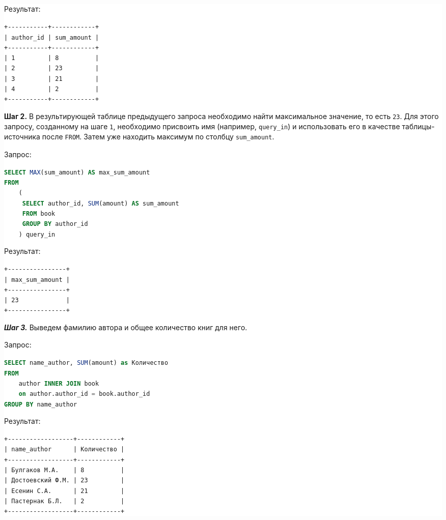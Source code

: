 Результат:

```
+-----------+------------+
| author_id | sum_amount |
+-----------+------------+
| 1         | 8          |
| 2         | 23         |
| 3         | 21         |
| 4         | 2          |
+-----------+------------+
```

**Шаг 2.** В результирующей таблице предыдущего запроса необходимо найти максимальное значение, то есть `23`. Для этого запросу, созданному на шаге `1`, необходимо присвоить имя (например, `query_in`) и использовать его в качестве таблицы-источника после `FROM`. Затем уже находить максимум по столбцу `sum_amount`.

Запрос:  

```sql
SELECT MAX(sum_amount) AS max_sum_amount
FROM 
    (
     SELECT author_id, SUM(amount) AS sum_amount 
     FROM book 
     GROUP BY author_id
    ) query_in
```

Результат:

```
+----------------+
| max_sum_amount |
+----------------+
| 23             |
+----------------+
```

***Шаг 3.*** Выведем фамилию автора и общее количество книг для него.

Запрос:  

```sql
SELECT name_author, SUM(amount) as Количество
FROM 
    author INNER JOIN book
    on author.author_id = book.author_id
GROUP BY name_author
```

Результат:

```
+------------------+------------+
| name_author      | Количество |
+------------------+------------+
| Булгаков М.А.    | 8          |
| Достоевский Ф.М. | 23         |
| Есенин С.А.      | 21         |
| Пастернак Б.Л.   | 2          |
+------------------+------------+
```
